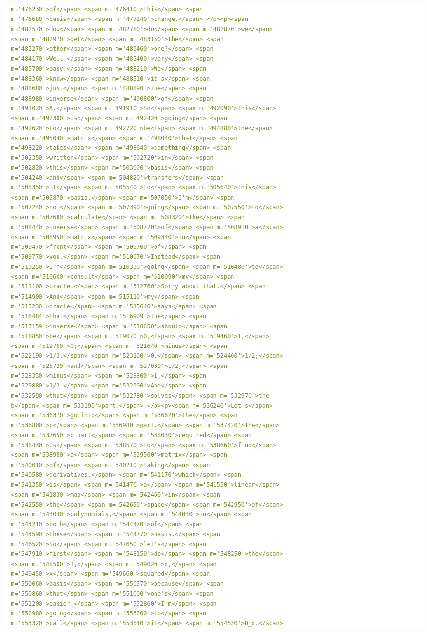```yaml
  m='476230'>of</span> <span m='476410'>this</span> <span
  m='476680'>basis</span> <span m='477140'>change.</span> </p><p><span
  m='482570'>How</span> <span m='482780'>do</span> <span m='482870'>we</span>
  <span m='482970'>get</span> <span m='483150'>the</span> <span
  m='483270'>other</span> <span m='483460'>one?</span> <span
  m='484170'>Well,</span> <span m='485400'>very</span> <span
  m='485700'>easy.</span> <span m='488210'>We</span> <span
  m='488360'>know</span> <span m='488510'>it's</span> <span
  m='488680'>just</span> <span m='488890'>the</span> <span
  m='488980'>inverse</span> <span m='490800'>of</span> <span
  m='491020'>A.</span> <span m='491910'>So</span> <span m='492090'>this</span>
  <span m='492300'>is</span> <span m='492420'>going</span> <span
  m='492620'>to</span> <span m='492720'>be</span> <span m='494880'>the</span>
  <span m='495040'>matrix</span> <span m='498040'>that</span> <span
  m='498220'>takes</span> <span m='498640'>something</span> <span
  m='502350'>written</span> <span m='502720'>in</span> <span
  m='502820'>this</span> <span m='503000'>basis</span> <span
  m='504240'>and</span> <span m='504820'>transfers</span> <span
  m='505350'>it</span> <span m='505540'>to</span> <span m='505640'>this</span>
  <span m='505870'>basis.</span> <span m='507050'>I'm</span> <span
  m='507240'>not</span> <span m='507390'>going</span> <span m='507550'>to</span>
  <span m='507680'>calculate</span> <span m='508320'>the</span> <span
  m='508440'>inverse</span> <span m='508770'>of</span> <span m='508910'>a</span>
  <span m='508950'>matrix</span> <span m='509340'>in</span> <span
  m='509470'>front</span> <span m='509700'>of</span> <span
  m='509770'>you.</span> <span m='510070'>Instead</span> <span
  m='510250'>I'm</span> <span m='510330'>going</span> <span m='510480'>to</span>
  <span m='510600'>consult</span> <span m='510990'>my</span> <span
  m='511100'>oracle.</span> <span m='512760'>Sorry about that.</span> <span
  m='514900'>And</span> <span m='515110'>my</span> <span
  m='515230'>oracle</span> <span m='515640'>says</span> <span
  m='516484'>that</span> <span m='516909'>the</span> <span
  m='517159'>inverse</span> <span m='518650'>should</span> <span
  m='518850'>be</span> <span m='519070'>0,</span> <span m='519460'>1,</span>
  <span m='519760'>0;</span> <span m='521640'>minus</span> <span
  m='522190'>1/2,</span> <span m='523100'>0,</span> <span m='524460'>1/2;</span>
  <span m='525720'>and</span> <span m='527030'>1/2,</span> <span
  m='528330'>minus</span> <span m='528800'>1,</span> <span
  m='529880'>1/2.</span> <span m='532390'>And</span> <span
  m='532590'>that</span> <span m='532780'>solves</span> <span m='532970'>the
  b</span> <span m='533190'>part.</span> </p><p><span m='536240'>Let's</span>
  <span m='536370'>go into</span> <span m='536620'>the</span> <span
  m='536800'>c</span> <span m='536980'>part.</span> <span m='537420'>The</span>
  <span m='537650'>c part</span> <span m='538030'>required</span> <span
  m='538430'>us</span> <span m='538570'>to</span> <span m='538660'>find</span>
  <span m='538980'>a</span> <span m='539500'>matrix</span> <span
  m='540010'>of</span> <span m='540210'>taking</span> <span
  m='540580'>derivatives,</span> <span m='541170'>which</span> <span
  m='541350'>is</span> <span m='541470'>a</span> <span m='541530'>linear</span>
  <span m='541830'>map</span> <span m='542460'>in</span> <span
  m='542550'>the</span> <span m='542650'>space</span> <span m='542950'>of</span>
  <span m='543030'>polynomials,</span> <span m='544030'>in</span> <span
  m='544210'>both</span> <span m='544470'>of</span> <span
  m='544590'>these</span> <span m='544770'>basis.</span> <span
  m='546520'>So</span> <span m='547650'>let's</span> <span
  m='547910'>first</span> <span m='548150'>do</span> <span m='548250'>the</span>
  <span m='548500'>1,</span> <span m='549020'>x,</span> <span
  m='549450'>x</span> <span m='549660'>squared</span> <span
  m='550060'>basis</span> <span m='550570'>because</span> <span
  m='550860'>that</span> <span m='551000'>one's</span> <span
  m='551200'>easier.</span> <span m='552860'>I'm</span> <span
  m='552980'>going</span> <span m='553200'>to</span> <span
  m='553320'>call</span> <span m='553540'>it</span> <span m='554530'>D_x.</span>
```